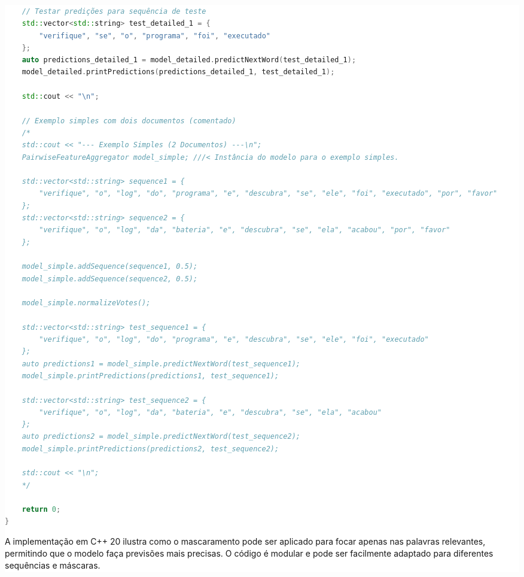 ```cpp
    // Testar predições para sequência de teste
    std::vector<std::string> test_detailed_1 = {
        "verifique", "se", "o", "programa", "foi", "executado"
    };
    auto predictions_detailed_1 = model_detailed.predictNextWord(test_detailed_1);
    model_detailed.printPredictions(predictions_detailed_1, test_detailed_1);

    std::cout << "\n";

    // Exemplo simples com dois documentos (comentado)
    /*
    std::cout << "--- Exemplo Simples (2 Documentos) ---\n";
    PairwiseFeatureAggregator model_simple; ///< Instância do modelo para o exemplo simples.

    std::vector<std::string> sequence1 = {
        "verifique", "o", "log", "do", "programa", "e", "descubra", "se", "ele", "foi", "executado", "por", "favor"
    };
    std::vector<std::string> sequence2 = {
        "verifique", "o", "log", "da", "bateria", "e", "descubra", "se", "ela", "acabou", "por", "favor"
    };

    model_simple.addSequence(sequence1, 0.5);
    model_simple.addSequence(sequence2, 0.5);

    model_simple.normalizeVotes();

    std::vector<std::string> test_sequence1 = {
        "verifique", "o", "log", "do", "programa", "e", "descubra", "se", "ele", "foi", "executado"
    };
    auto predictions1 = model_simple.predictNextWord(test_sequence1);
    model_simple.printPredictions(predictions1, test_sequence1);

    std::vector<std::string> test_sequence2 = {
        "verifique", "o", "log", "da", "bateria", "e", "descubra", "se", "ela", "acabou"
    };
    auto predictions2 = model_simple.predictNextWord(test_sequence2);
    model_simple.printPredictions(predictions2, test_sequence2);

    std::cout << "\n";
    */

    return 0;
}
```

A implementação em C++ 20 ilustra como o mascaramento pode ser aplicado para focar apenas nas palavras relevantes, permitindo que o modelo faça previsões mais precisas. O código é modular e pode ser facilmente adaptado para diferentes sequências e máscaras.
